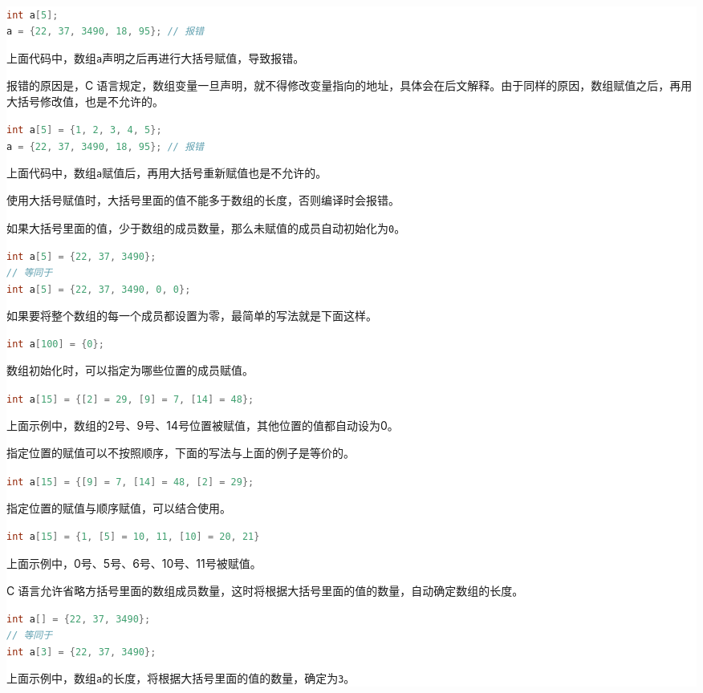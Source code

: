 ```c
int a[5];
a = {22, 37, 3490, 18, 95}; // 报错
```

上面代码中，数组`a`声明之后再进行大括号赋值，导致报错。

报错的原因是，C 语言规定，数组变量一旦声明，就不得修改变量指向的地址，具体会在后文解释。由于同样的原因，数组赋值之后，再用大括号修改值，也是不允许的。

```c
int a[5] = {1, 2, 3, 4, 5};
a = {22, 37, 3490, 18, 95}; // 报错
```

上面代码中，数组`a`赋值后，再用大括号重新赋值也是不允许的。

使用大括号赋值时，大括号里面的值不能多于数组的长度，否则编译时会报错。

如果大括号里面的值，少于数组的成员数量，那么未赋值的成员自动初始化为`0`。

```c
int a[5] = {22, 37, 3490};
// 等同于
int a[5] = {22, 37, 3490, 0, 0};
```

如果要将整个数组的每一个成员都设置为零，最简单的写法就是下面这样。

```c
int a[100] = {0};
```

数组初始化时，可以指定为哪些位置的成员赋值。

```c
int a[15] = {[2] = 29, [9] = 7, [14] = 48};
```

上面示例中，数组的2号、9号、14号位置被赋值，其他位置的值都自动设为0。

指定位置的赋值可以不按照顺序，下面的写法与上面的例子是等价的。

```c
int a[15] = {[9] = 7, [14] = 48, [2] = 29};
```

指定位置的赋值与顺序赋值，可以结合使用。

```c
int a[15] = {1, [5] = 10, 11, [10] = 20, 21}
```

上面示例中，0号、5号、6号、10号、11号被赋值。

C 语言允许省略方括号里面的数组成员数量，这时将根据大括号里面的值的数量，自动确定数组的长度。

```c
int a[] = {22, 37, 3490};
// 等同于
int a[3] = {22, 37, 3490};
```

上面示例中，数组`a`的长度，将根据大括号里面的值的数量，确定为`3`。
